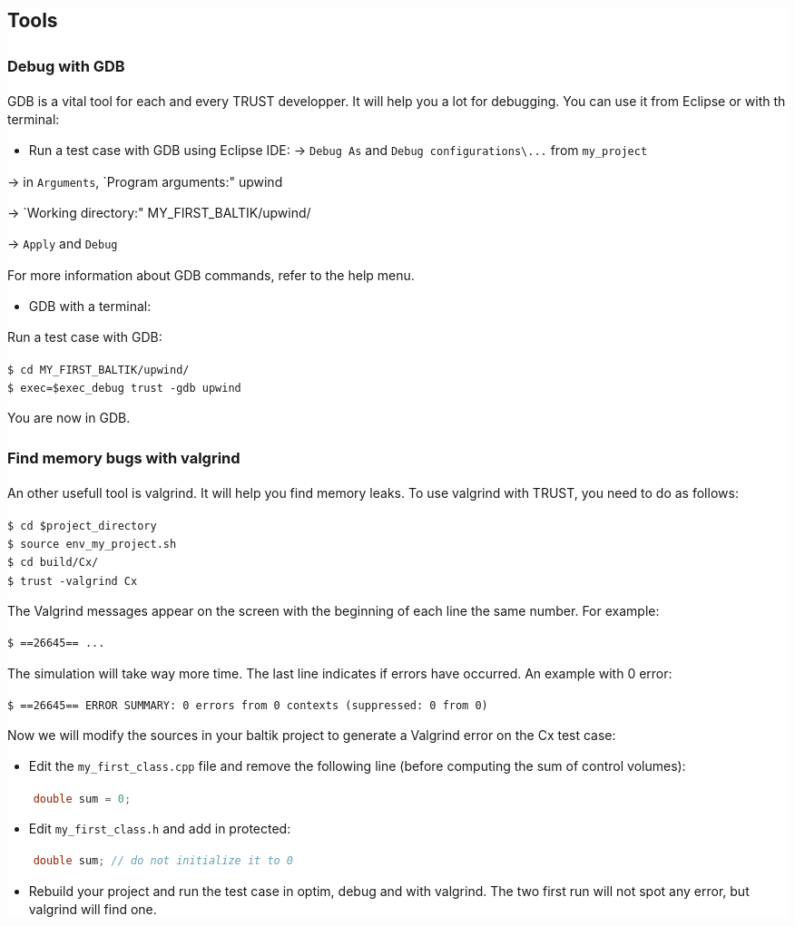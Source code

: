 ## Tools

### Debug with GDB

GDB is a vital tool for each and every TRUST developper. It will help you a lot for debugging. You can use it from Eclipse or with th terminal:

- Run a test case with GDB using Eclipse IDE:
$\rightarrow$ `Debug As` and `Debug configurations\...` from `my_project`

$\rightarrow$ in `Arguments`, `Program arguments:" upwind

$\rightarrow$ `Working directory:" MY_FIRST_BALTIK/upwind/

$\rightarrow$ `Apply` and `Debug`

For more information about GDB commands, refer to the help menu.

- GDB with a terminal:

Run a test case with GDB:
```
$ cd MY_FIRST_BALTIK/upwind/
$ exec=$exec_debug trust -gdb upwind
```
You are now in GDB.


### Find memory bugs with valgrind

An other usefull tool is valgrind. It will help you find memory leaks. To use valgrind with TRUST, you need to do as follows:
```
$ cd $project_directory
$ source env_my_project.sh
$ cd build/Cx/
$ trust -valgrind Cx
```
The Valgrind messages appear on the screen with the beginning of each line the same number. For example:
```
$ ==26645== ...
```
The simulation will take way more time. The last line indicates if errors have occurred. An example with 0 error:
```
$ ==26645== ERROR SUMMARY: 0 errors from 0 contexts (suppressed: 0 from 0)
```

Now we will modify the sources in your baltik project to generate a Valgrind error on the Cx test case:

-   Edit the `my_first_class.cpp` file and remove the following line (before computing the sum of control volumes):
```cpp
    double sum = 0;
```
-   Edit `my_first_class.h` and add in protected:
``` cpp
    double sum; // do not initialize it to 0
```
-   Rebuild your project and run the test case in optim, debug and with valgrind. The two first run will not spot any error, but valgrind will find one.
